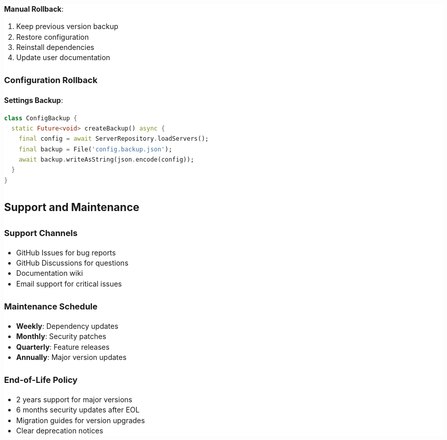 **Manual Rollback**:
1. Keep previous version backup
2. Restore configuration
3. Reinstall dependencies
4. Update user documentation

### Configuration Rollback

**Settings Backup**:
```dart
class ConfigBackup {
  static Future<void> createBackup() async {
    final config = await ServerRepository.loadServers();
    final backup = File('config.backup.json');
    await backup.writeAsString(json.encode(config));
  }
}
```

## Support and Maintenance

### Support Channels
- GitHub Issues for bug reports
- GitHub Discussions for questions
- Documentation wiki
- Email support for critical issues

### Maintenance Schedule
- **Weekly**: Dependency updates
- **Monthly**: Security patches
- **Quarterly**: Feature releases
- **Annually**: Major version updates

### End-of-Life Policy
- 2 years support for major versions
- 6 months security updates after EOL
- Migration guides for version upgrades
- Clear deprecation notices

